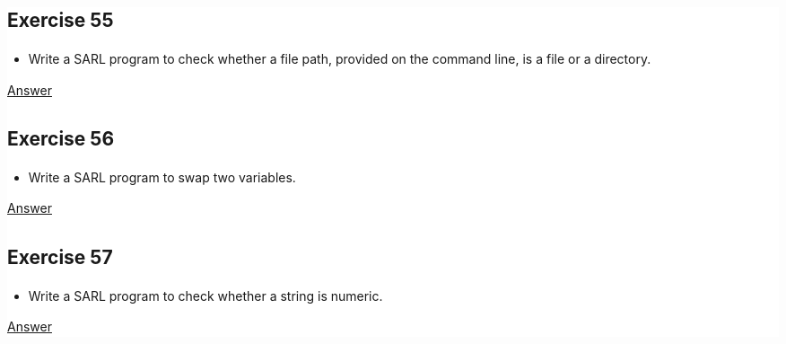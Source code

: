 ## Exercise 55

* Write a SARL program to check whether a file path, provided on the command line, is a file or a directory.

<a href="javascript:exerciseToggle(55)">Answer</a>
<div id="exercise55" style="display:none;">
[:Success:]
	package io.sarl.docs.tutorials.baseexercises
	[:OnHtml]
	import io.sarl.api.core.Initialize
	import java.io.File
	agent Solution {
		on Initialize {
			var filename = occurrence.parameters.get(0) as String
			var file = new File(filename)
			println(file.isFile || file.isDirectory)
		}
	}
[:End:]
</div>

## Exercise 56

* Write a SARL program to swap two variables.

<a href="javascript:exerciseToggle(56)">Answer</a>
<div id="exercise56" style="display:none;">
[:Success:]
	package io.sarl.docs.tutorials.baseexercises
	[:OnHtml]
	import io.sarl.api.core.Initialize
	agent Solution {
		on Initialize {
			var var1 = occurrence.parameters.get(0)
			var var2 = occurrence.parameters.get(1)
			var tmp = var1
			var1 = var2
			var2 = tmp
			println("var1 = " + var1)
			println("var2 = " + var2)
		}
	}
[:End:]
</div>

## Exercise 57

* Write a SARL program to check whether a string is numeric.

<a href="javascript:exerciseToggle(57)">Answer</a>
<div id="exercise57" style="display:none;">
[:Success:]
	package io.sarl.docs.tutorials.baseexercises
	[:OnHtml]
	import io.sarl.api.core.Initialize
	agent Solution {
		on Initialize {
			var value = occurrence.parameters.get(0) as String
			println(isNumeric(value))
		}
		def isNumeric(value : String) : boolean {
			try {
				Double::parseDouble(value)